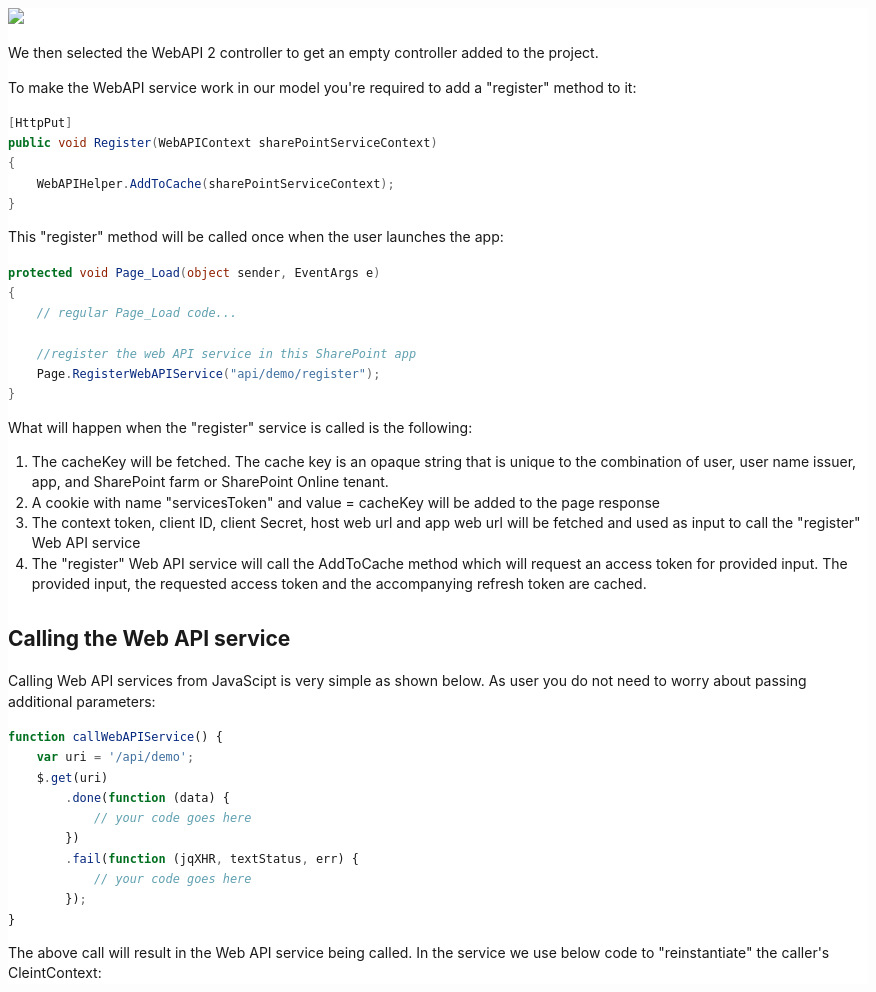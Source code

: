 ![](http://i.imgur.com/M7oS3m8.png)

We then selected the WebAPI 2 controller to get an empty controller added to the project.

To make the WebAPI service work in our model you're required to add a "register" method to it:

```C#
[HttpPut]
public void Register(WebAPIContext sharePointServiceContext)
{
    WebAPIHelper.AddToCache(sharePointServiceContext);
}
```

This "register" method will be called once when the user launches the app:

```C#
protected void Page_Load(object sender, EventArgs e)
{
    // regular Page_Load code...

    //register the web API service in this SharePoint app
    Page.RegisterWebAPIService("api/demo/register");
}
```

What will happen when the "register" service is called is the following:
1. The cacheKey will be fetched. The cache key is an opaque string that is unique to the combination of user, user name issuer, app, and SharePoint farm or SharePoint Online tenant.
2. A cookie with name "servicesToken" and value = cacheKey will be added to the page response
3. The context token, client ID, client Secret, host web url and app web url will be fetched and used as input to call the "register" Web API service
4. The "register" Web API service will call the AddToCache method which will request an access token for provided input. The provided input, the requested access token and the accompanying refresh token are cached.


## Calling the Web API service ##
Calling Web API services from JavaScipt is very simple as shown below. As user you do not need to worry about passing additional parameters:

```JavaScript
function callWebAPIService() {
    var uri = '/api/demo';
    $.get(uri)
        .done(function (data) {
            // your code goes here
        })
        .fail(function (jqXHR, textStatus, err) {
            // your code goes here
        });
}
```

The above call will result in the Web API service being called. In the service we use below code to "reinstantiate" the caller's CleintContext:
